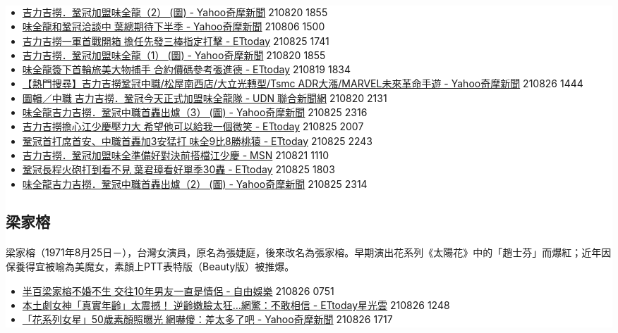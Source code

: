 - [吉力吉撈．鞏冠加盟味全龍（2） (圖) - Yahoo奇摩新聞](https://tw.news.yahoo.com/%E5%90%89%E5%8A%9B%E5%90%89%E6%92%88-%E9%9E%8F%E5%86%A0%E5%8A%A0%E7%9B%9F%E5%91%B3%E5%85%A8%E9%BE%8D-2-%E5%9C%96-105517934.html "吉力吉撈．鞏冠加盟味全龍（2） (圖) - Yahoo奇摩新聞") 210820 1855
- [味全龍和鞏冠洽談中 葉總期待下半季 - Yahoo奇摩新聞](https://tw.news.yahoo.com/%E5%91%B3%E5%85%A8%E9%BE%8D%E5%92%8C%E9%9E%8F%E5%86%A0%E6%B4%BD%E8%AB%87%E4%B8%AD-%E8%91%89%E7%B8%BD%E6%9C%9F%E5%BE%85%E4%B8%8B%E5%8D%8A%E5%AD%A3-081607390.html "味全龍和鞏冠洽談中 葉總期待下半季 - Yahoo奇摩新聞") 210806 1500
- [吉力吉撈一軍首戰開箱 擔任先發三棒指定打擊 - ETtoday](https://sports.ettoday.net/news/2064473?redirect=1 "吉力吉撈一軍首戰開箱 擔任先發三棒指定打擊 - ETtoday") 210825 1741
- [吉力吉撈．鞏冠加盟味全龍（1） (圖) - Yahoo奇摩新聞](https://tw.news.yahoo.com/%E5%90%89%E5%8A%9B%E5%90%89%E6%92%88-%E9%9E%8F%E5%86%A0%E5%8A%A0%E7%9B%9F%E5%91%B3%E5%85%A8%E9%BE%8D-1-%E5%9C%96-105517555.html "吉力吉撈．鞏冠加盟味全龍（1） (圖) - Yahoo奇摩新聞") 210820 1855
- [味全龍簽下首輪旅美大物捕手 合約價碼參考張進德 - ETtoday](https://sports.ettoday.net/news/2059801 "味全龍簽下首輪旅美大物捕手 合約價碼參考張進德 - ETtoday") 210819 1834
- [【熱門搜尋】吉力吉撈鞏冠中職/松屋南西店/大立光轉型/Tsmc ADR大漲/MARVEL未來革命手遊 - Yahoo奇摩新聞](https://tw.news.yahoo.com/%E3%80%90%E7%86%B1%E9%96%80%E6%90%9C%E5%B0%8B%E3%80%91%E5%90%89%E5%8A%9B%E5%90%89%E6%92%88%E9%9E%8F%E5%86%A0%E4%B8%AD%E9%81%B8%E6%9D%BE%E5%B1%8B%E5%8D%97%E8%A5%BF%E5%BA%97%E5%A4%A7%E7%AB%8B%E5%85%89%E8%BD%89%E5%9E%8B-tsmc-adr%E5%A4%A7%E6%BC%B2marvel%E6%9C%AA%E4%BE%86%E9%9D%A9%E5%91%BD%E6%89%8B%E9%81%8A-064459399.html "【熱門搜尋】吉力吉撈鞏冠中職/松屋南西店/大立光轉型/Tsmc ADR大漲/MARVEL未來革命手遊 - Yahoo奇摩新聞") 210826 1444
- [圖輯／中職 吉力吉撈．鞏冠今天正式加盟味全龍隊 - UDN 聯合新聞網](https://udn.com/news/story/7001/5688545?from=udn-ch1_breaknews-1-cate7-news "圖輯／中職 吉力吉撈．鞏冠今天正式加盟味全龍隊 - UDN 聯合新聞網") 210820 2131
- [味全龍吉力吉撈．鞏冠中職首轟出爐（3） (圖) - Yahoo奇摩新聞](https://tw.news.yahoo.com/%E5%91%B3%E5%85%A8%E9%BE%8D%E5%90%89%E5%8A%9B%E5%90%89%E6%92%88-%E9%9E%8F%E5%86%A0%E4%B8%AD%E8%81%B7%E9%A6%96%E8%BD%9F%E5%87%BA%E7%88%90-3-%E5%9C%96-151630348.html "味全龍吉力吉撈．鞏冠中職首轟出爐（3） (圖) - Yahoo奇摩新聞") 210825 2316
- [吉力吉撈擔心江少慶壓力大 希望他可以給我一個微笑 - ETtoday](https://sports.ettoday.net/news/2064564?redirect=1 "吉力吉撈擔心江少慶壓力大 希望他可以給我一個微笑 - ETtoday") 210825 2007
- [鞏冠首打席首安、中職首轟加3安猛打 味全9比8勝桃猿 - ETtoday](https://sports.ettoday.net/news/2064627?redirect=1 "鞏冠首打席首安、中職首轟加3安猛打 味全9比8勝桃猿 - ETtoday") 210825 2243
- [吉力吉撈．鞏冠加盟味全準備好對決前搭檔江少慶 - MSN](https://www.msn.com/zh-tw/sports/sports-index/%E5%90%89%E5%8A%9B%E5%90%89%E6%92%88%EF%BC%8E%E9%9E%8F%E5%86%A0%E5%8A%A0%E7%9B%9F%E5%91%B3%E5%85%A8-%E6%BA%96%E5%82%99%E5%A5%BD%E5%B0%8D%E6%B1%BA%E5%89%8D%E6%90%AD%E6%AA%94%E6%B1%9F%E5%B0%91%E6%85%B6/ar-AANx905 "吉力吉撈．鞏冠加盟味全準備好對決前搭檔江少慶 - MSN") 210821 1110
- [鞏冠長程火砲打到看不見 葉君璋看好單季30轟 - ETtoday](https://sports.ettoday.net/news/2064493?redirect=1 "鞏冠長程火砲打到看不見 葉君璋看好單季30轟 - ETtoday") 210825 1803
- [味全龍吉力吉撈．鞏冠中職首轟出爐（2） (圖) - Yahoo奇摩新聞](https://tw.news.yahoo.com/%E5%91%B3%E5%85%A8%E9%BE%8D%E5%90%89%E5%8A%9B%E5%90%89%E6%92%88-%E9%9E%8F%E5%86%A0%E4%B8%AD%E8%81%B7%E9%A6%96%E8%BD%9F%E5%87%BA%E7%88%90-2-%E5%9C%96-151430707.html "味全龍吉力吉撈．鞏冠中職首轟出爐（2） (圖) - Yahoo奇摩新聞") 210825 2314

## 梁家榕

梁家榕（1971年8月25日－），台灣女演員，原名為張婕庭，後來改名為張家榕。早期演出花系列《太陽花》中的「趙士芬」而爆紅；近年因保養得宜被喻為美魔女，素顏上PTT表特版（Beauty版）被推爆。
- [半百梁家榕不婚不生 交往10年男友一直是情侶 - 自由娛樂](https://ent.ltn.com.tw/news/breakingnews/3650659 "半百梁家榕不婚不生 交往10年男友一直是情侶 - 自由娛樂") 210826 0751
- [本土劇女神「真實年齡」太震撼！ 逆齡嫩臉太狂…網驚：不敢相信 - ETtoday星光雲](https://star.ettoday.net/news/2065016 "本土劇女神「真實年齡」太震撼！ 逆齡嫩臉太狂…網驚：不敢相信 - ETtoday星光雲") 210826 1248
- [「花系列女星」50歲素顏照曝光 網嚇傻：差太多了吧 - Yahoo奇摩新聞](https://tw.news.yahoo.com/%E8%8A%B1%E7%B3%BB%E5%88%97%E5%A5%B3%E6%98%9F-50%E6%AD%B2%E7%B4%A0%E9%A1%8F%E7%85%A7%E6%9B%9D%E5%85%89-%E7%B6%B2%E5%9A%87%E5%82%BB-%E5%B7%AE%E5%A4%AA%E5%A4%9A%E4%BA%86%E5%90%A7-091714911.html "「花系列女星」50歲素顏照曝光 網嚇傻：差太多了吧 - Yahoo奇摩新聞") 210826 1717

